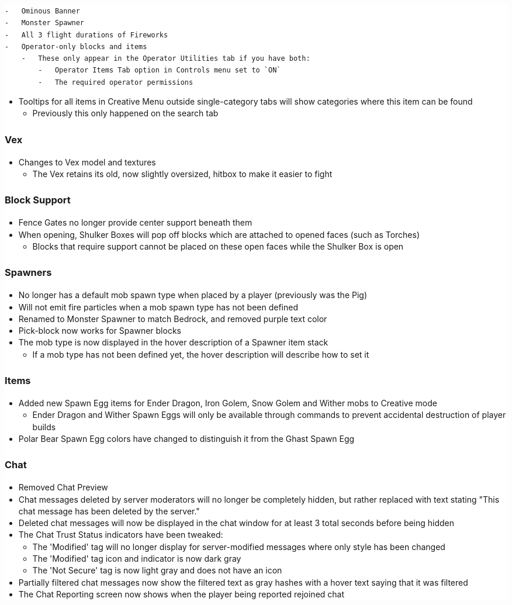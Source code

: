     -   Ominous Banner
    -   Monster Spawner
    -   All 3 flight durations of Fireworks
    -   Operator-only blocks and items
        -   These only appear in the Operator Utilities tab if you have both:
            -   Operator Items Tab option in Controls menu set to `ON`
            -   The required operator permissions
-   Tooltips for all items in Creative Menu outside single-category tabs will show categories where this item can be found
    -   Previously this only happened on the search tab

### Vex

-   Changes to Vex model and textures
    -   The Vex retains its old, now slightly oversized, hitbox to make it easier to fight

### Block Support

-   Fence Gates no longer provide center support beneath them
-   When opening, Shulker Boxes will pop off blocks which are attached to opened faces (such as Torches)
    -   Blocks that require support cannot be placed on these open faces while the Shulker Box is open

### Spawners

-   No longer has a default mob spawn type when placed by a player (previously was the Pig)
-   Will not emit fire particles when a mob spawn type has not been defined
-   Renamed to Monster Spawner to match Bedrock, and removed purple text color
-   Pick-block now works for Spawner blocks
-   The mob type is now displayed in the hover description of a Spawner item stack
    -   If a mob type has not been defined yet, the hover description will describe how to set it

### Items

-   Added new Spawn Egg items for Ender Dragon, Iron Golem, Snow Golem and Wither mobs to Creative mode
    -   Ender Dragon and Wither Spawn Eggs will only be available through commands to prevent accidental destruction of player builds
-   Polar Bear Spawn Egg colors have changed to distinguish it from the Ghast Spawn Egg

### Chat

-   Removed Chat Preview
-   Chat messages deleted by server moderators will no longer be completely hidden, but rather replaced with text stating "This chat message has been deleted by the server."
-   Deleted chat messages will now be displayed in the chat window for at least 3 total seconds before being hidden
-   The Chat Trust Status indicators have been tweaked:
    -   The 'Modified' tag will no longer display for server-modified messages where only style has been changed
    -   The 'Modified' tag icon and indicator is now dark gray
    -   The 'Not Secure' tag is now light gray and does not have an icon
-   Partially filtered chat messages now show the filtered text as gray hashes with a hover text saying that it was filtered
-   The Chat Reporting screen now shows when the player being reported rejoined chat

